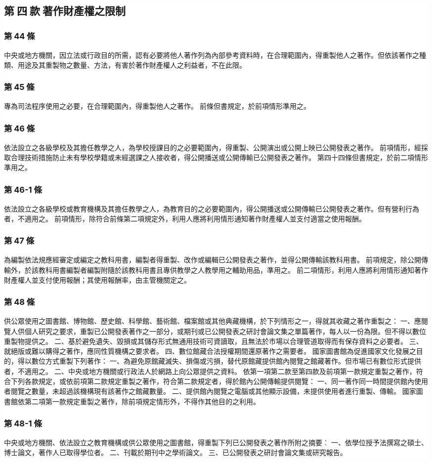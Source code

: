 ##          第 四 款 著作財產權之限制

### 第 44 條

中央或地方機關，因立法或行政目的所需，認有必要將他人著作列為內部參考資料時，在合理範圍內，得重製他人之著作。但依該著作之種類、用途及其重製物之數量、方法，有害於著作財產權人之利益者，不在此限。

### 第 45 條

專為司法程序使用之必要，在合理範圍內，得重製他人之著作。
前條但書規定，於前項情形準用之。

### 第 46 條

依法設立之各級學校及其擔任教學之人，為學校授課目的之必要範圍內，得重製、公開演出或公開上映已公開發表之著作。
前項情形，經採取合理技術措施防止未有學校學籍或未經選課之人接收者，得公開播送或公開傳輸已公開發表之著作。
第四十四條但書規定，於前二項情形準用之。


### 第 46-1 條

依法設立之各級學校或教育機構及其擔任教學之人，為教育目的之必要範圍內，得公開播送或公開傳輸已公開發表之著作。但有營利行為者，不適用之。
前項情形，除符合前條第二項規定外，利用人應將利用情形通知著作財產權人並支付適當之使用報酬。


### 第 47 條

為編製依法規應經審定或編定之教科用書，編製者得重製、改作或編輯已公開發表之著作，並得公開傳輸該教科用書。
前項規定，除公開傳輸外，於該教科用書編製者編製附隨於該教科用書且專供教學之人教學用之輔助用品，準用之。
前二項情形，利用人應將利用情形通知著作財產權人並支付使用報酬；其使用報酬率，由主管機關定之。


### 第 48 條

供公眾使用之圖書館、博物館、歷史館、科學館、藝術館、檔案館或其他典藏機構，於下列情形之一，得就其收藏之著作重製之：
一、應閱覽人供個人研究之要求，重製已公開發表著作之一部分，或期刊或已公開發表之研討會論文集之單篇著作，每人以一份為限。但不得以數位重製物提供之。
二、基於避免遺失、毀損或其儲存形式無通用技術可資讀取，且無法於市場以合理管道取得而有保存資料之必要者。
三、就絕版或難以購得之著作，應同性質機構之要求者。
四、數位館藏合法授權期間還原著作之需要者。
國家圖書館為促進國家文化發展之目的，得以數位方式重製下列著作：
一、為避免原館藏滅失、損傷或污損，替代原館藏提供館內閱覽之館藏著作。但市場已有數位形式提供者，不適用之。
二、中央或地方機關或行政法人於網路上向公眾提供之資料。
依第一項第二款至第四款及前項第一款規定重製之著作，符合下列各款規定，或依前項第二款規定重製之著作，符合第二款規定者，得於館內公開傳輸提供閱覽：
一、同一著作同一時間提供館內使用者閱覽之數量，未超過該機構現有該著作之館藏數量。
二、提供館內閱覽之電腦或其他顯示設備，未提供使用者進行重製、傳輸。
國家圖書館依第二項第一款規定重製之著作，除前項規定情形外，不得作其他目的之利用。


### 第 48-1 條

中央或地方機關、依法設立之教育機構或供公眾使用之圖書館，得重製下列已公開發表之著作所附之摘要︰
一、依學位授予法撰寫之碩士、博士論文，著作人已取得學位者。
二、刊載於期刊中之學術論文。
三、已公開發表之研討會論文集或研究報告。
